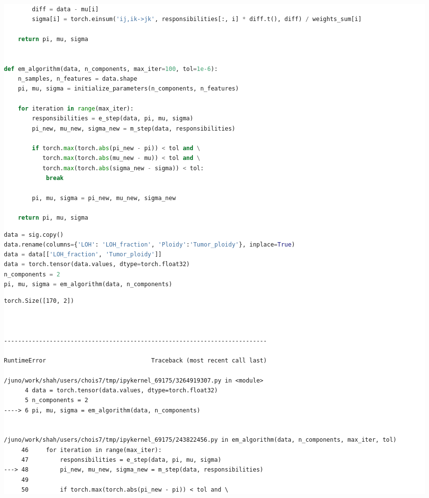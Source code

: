 ```python
        diff = data - mu[i]
        sigma[i] = torch.einsum('ij,ik->jk', responsibilities[:, i] * diff.t(), diff) / weights_sum[i]
    
    return pi, mu, sigma


def em_algorithm(data, n_components, max_iter=100, tol=1e-6):
    n_samples, n_features = data.shape
    pi, mu, sigma = initialize_parameters(n_components, n_features)

    for iteration in range(max_iter):
        responsibilities = e_step(data, pi, mu, sigma)
        pi_new, mu_new, sigma_new = m_step(data, responsibilities)

        if torch.max(torch.abs(pi_new - pi)) < tol and \
           torch.max(torch.abs(mu_new - mu)) < tol and \
           torch.max(torch.abs(sigma_new - sigma)) < tol:
            break

        pi, mu, sigma = pi_new, mu_new, sigma_new

    return pi, mu, sigma

```


```python
data = sig.copy()
data.rename(columns={'LOH': 'LOH_fraction', 'Ploidy':'Tumor_ploidy'}, inplace=True)
data = data[['LOH_fraction', 'Tumor_ploidy']]
data = torch.tensor(data.values, dtype=torch.float32)
n_components = 2
pi, mu, sigma = em_algorithm(data, n_components)
```

    torch.Size([170, 2])



    ---------------------------------------------------------------------------

    RuntimeError                              Traceback (most recent call last)

    /juno/work/shah/users/chois7/tmp/ipykernel_69175/3264919307.py in <module>
          4 data = torch.tensor(data.values, dtype=torch.float32)
          5 n_components = 2
    ----> 6 pi, mu, sigma = em_algorithm(data, n_components)
    

    /juno/work/shah/users/chois7/tmp/ipykernel_69175/243822456.py in em_algorithm(data, n_components, max_iter, tol)
         46     for iteration in range(max_iter):
         47         responsibilities = e_step(data, pi, mu, sigma)
    ---> 48         pi_new, mu_new, sigma_new = m_step(data, responsibilities)
         49 
         50         if torch.max(torch.abs(pi_new - pi)) < tol and \
